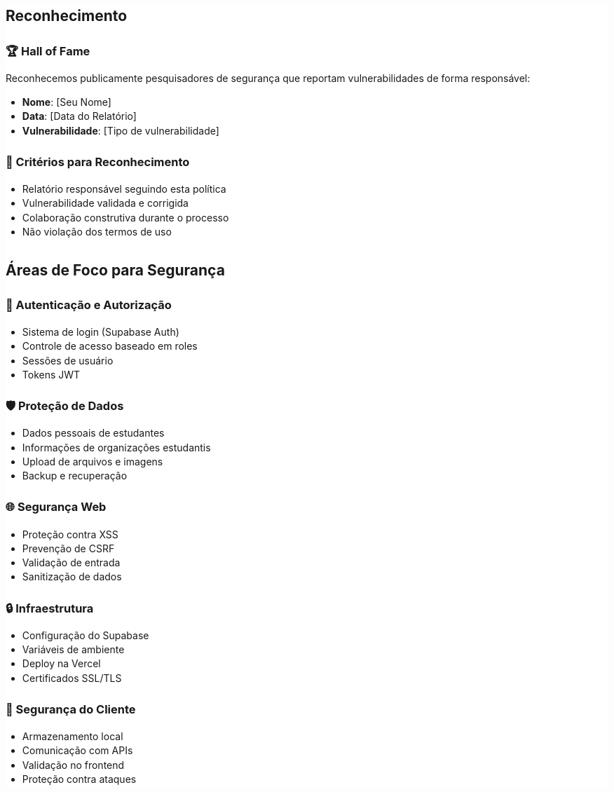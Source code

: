 ## Reconhecimento

### 🏆 Hall of Fame

Reconhecemos publicamente pesquisadores de segurança que reportam vulnerabilidades de forma responsável:

- **Nome**: [Seu Nome]
- **Data**: [Data do Relatório]
- **Vulnerabilidade**: [Tipo de vulnerabilidade]

### 📜 Critérios para Reconhecimento

- Relatório responsável seguindo esta política
- Vulnerabilidade validada e corrigida
- Colaboração construtiva durante o processo
- Não violação dos termos de uso

## Áreas de Foco para Segurança

### 🔐 Autenticação e Autorização
- Sistema de login (Supabase Auth)
- Controle de acesso baseado em roles
- Sessões de usuário
- Tokens JWT

### 🛡️ Proteção de Dados
- Dados pessoais de estudantes
- Informações de organizações estudantis
- Upload de arquivos e imagens
- Backup e recuperação

### 🌐 Segurança Web
- Proteção contra XSS
- Prevenção de CSRF
- Validação de entrada
- Sanitização de dados

### 🔒 Infraestrutura
- Configuração do Supabase
- Variáveis de ambiente
- Deploy na Vercel
- Certificados SSL/TLS

### 📱 Segurança do Cliente
- Armazenamento local
- Comunicação com APIs
- Validação no frontend
- Proteção contra ataques
